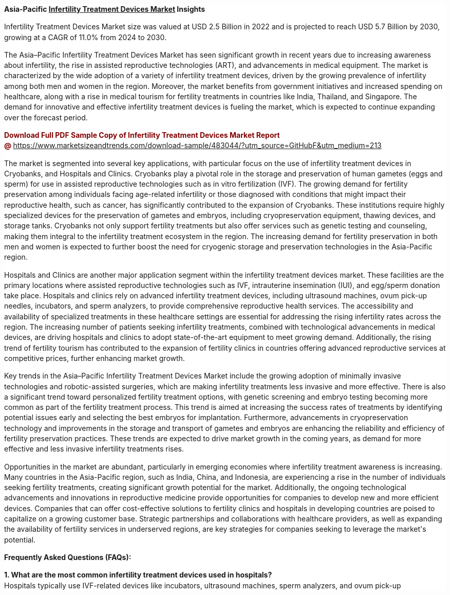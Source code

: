 <p><strong>Asia-Pacific&nbsp;<a href=""https://www.marketsizeandtrends.com/download-sample/483044/&amp;utm_source=GitHubF&amp;utm_medium=213"">Infertility Treatment Devices Market</a> Insights</strong></p><p>Infertility Treatment Devices Market size was valued at USD 2.5 Billion in 2022 and is projected to reach USD 5.7 Billion by 2030, growing at a CAGR of 11.0% from 2024 to 2030.</p><p><p>The Asia–Pacific Infertility Treatment Devices Market has seen significant growth in recent years due to increasing awareness about infertility, the rise in assisted reproductive technologies (ART), and advancements in medical equipment. The market is characterized by the wide adoption of a variety of infertility treatment devices, driven by the growing prevalence of infertility among both men and women in the region. Moreover, the market benefits from government initiatives and increased spending on healthcare, along with a rise in medical tourism for fertility treatments in countries like India, Thailand, and Singapore. The demand for innovative and effective infertility treatment devices is fueling the market, which is expected to continue expanding over the forecast period. <p><strong><span style="color: #800000;">Download Full PDF Sample Copy of Infertility Treatment Devices Market Report @</span>&nbsp;</strong><a href="https://www.marketsizeandtrends.com/download-sample/483044/?utm_source=GitHubF&amp;utm_medium=213" target="_blank">https://www.marketsizeandtrends.com/download-sample/483044/?utm_source=GitHubF&amp;utm_medium=213</a></p></p><p>The market is segmented into several key applications, with particular focus on the use of infertility treatment devices in Cryobanks, and Hospitals and Clinics. Cryobanks play a pivotal role in the storage and preservation of human gametes (eggs and sperm) for use in assisted reproductive technologies such as in vitro fertilization (IVF). The growing demand for fertility preservation among individuals facing age-related infertility or those diagnosed with conditions that might impact their reproductive health, such as cancer, has significantly contributed to the expansion of Cryobanks. These institutions require highly specialized devices for the preservation of gametes and embryos, including cryopreservation equipment, thawing devices, and storage tanks. Cryobanks not only support fertility treatments but also offer services such as genetic testing and counseling, making them integral to the infertility treatment ecosystem in the region. The increasing demand for fertility preservation in both men and women is expected to further boost the need for cryogenic storage and preservation technologies in the Asia-Pacific region.</p><p>Hospitals and Clinics are another major application segment within the infertility treatment devices market. These facilities are the primary locations where assisted reproductive technologies such as IVF, intrauterine insemination (IUI), and egg/sperm donation take place. Hospitals and clinics rely on advanced infertility treatment devices, including ultrasound machines, ovum pick-up needles, incubators, and sperm analyzers, to provide comprehensive reproductive health services. The accessibility and availability of specialized treatments in these healthcare settings are essential for addressing the rising infertility rates across the region. The increasing number of patients seeking infertility treatments, combined with technological advancements in medical devices, are driving hospitals and clinics to adopt state-of-the-art equipment to meet growing demand. Additionally, the rising trend of fertility tourism has contributed to the expansion of fertility clinics in countries offering advanced reproductive services at competitive prices, further enhancing market growth.</p><p>Key trends in the Asia–Pacific Infertility Treatment Devices Market include the growing adoption of minimally invasive technologies and robotic-assisted surgeries, which are making infertility treatments less invasive and more effective. There is also a significant trend toward personalized fertility treatment options, with genetic screening and embryo testing becoming more common as part of the fertility treatment process. This trend is aimed at increasing the success rates of treatments by identifying potential issues early and selecting the best embryos for implantation. Furthermore, advancements in cryopreservation technology and improvements in the storage and transport of gametes and embryos are enhancing the reliability and efficiency of fertility preservation practices. These trends are expected to drive market growth in the coming years, as demand for more effective and less invasive infertility treatments rises.</p><p>Opportunities in the market are abundant, particularly in emerging economies where infertility treatment awareness is increasing. Many countries in the Asia-Pacific region, such as India, China, and Indonesia, are experiencing a rise in the number of individuals seeking fertility treatments, creating significant growth potential for the market. Additionally, the ongoing technological advancements and innovations in reproductive medicine provide opportunities for companies to develop new and more efficient devices. Companies that can offer cost-effective solutions to fertility clinics and hospitals in developing countries are poised to capitalize on a growing customer base. Strategic partnerships and collaborations with healthcare providers, as well as expanding the availability of fertility services in underserved regions, are key strategies for companies seeking to leverage the market's potential.</p><p><strong>Frequently Asked Questions (FAQs):</strong></p><p><strong>1. What are the most common infertility treatment devices used in hospitals?</strong><br>Hospitals typically use IVF-related devices like incubators, ultrasound machines, sperm analyzers, and ovum pick-up